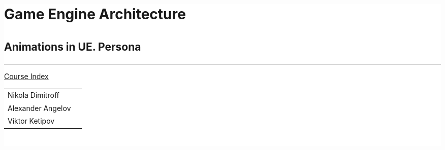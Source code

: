 # Game Engine Architecture

## Animations in UE. Persona

---------------------
[Course Index](http://nikoladimitroff.github.io/Game-Engine-Architecture)

<div class="authors-section">
<table>
<tbody>
    <tr>
        <td>
            Nikola Dimitroff
        </td>
        <td>
            <a target="_blank" href="https://dimitroff.bg"><i class="fa fa-rss"></i></a>
            <a target="_blank" href="mailto:nikola@dimitroff.bg"><i class="fa fa-envelope-o"></i></a>
            <a target="_blank" href="https://github.com/nikoladimitroff"><i class="fa fa-github"></i></a>
            <a target="_blank" href="https://twitter.com/nikoladimitroff"><i class="fa fa-twitter"></i></a>
        </td>
    </tr>
    <tr>
        <td>
            Alexander Angelov
        </td>
        <td>
            <a target="_blank" href="mailto:aleksandar.angelovv@gmail.com"><i class="fa fa-envelope-o"></i></a>
            <a target="_blank" href="https://github.com/Alekssasho"><i class="fa fa-github"></i></a>
            <a target="_blank" href="https://twitter.com/Alekssasho"><i class="fa fa-twitter"></i></a>
        </td>
    </tr>
    <tr>
        <td>
            Viktor Ketipov
        </td>
        <td>
            <a target="_blank" href="mailto:viktor@kipiinteractive.com"><i class="fa fa-envelope-o"></i></a>
            <a target="_blank" href="https://github.com/k1p1"><i class="fa fa-github"></i></a>
            <a target="_blank" href="https://twitter.com/xk1p1x"><i class="fa fa-twitter"></i></a></p>
        </td>
    </tr>
</tbody>
</table>
</div>

<div class="companies-section">
<a class="ubisoft-logo" href="https://ubisoft.com" target="_blank"></a>
<br>
<a class="kipi-logo" href="http://kipiinteractive.com" target="_blank"></a>
</div>
